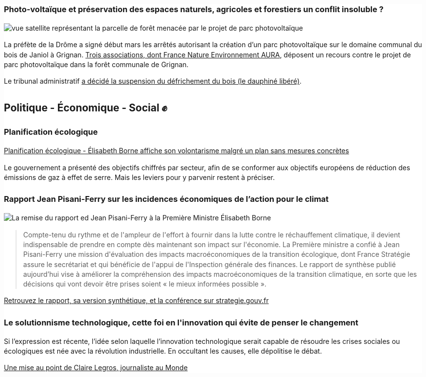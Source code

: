 
### Photo-voltaïque et préservation des espaces naturels, agricoles et forestiers un conflit insoluble ?

![vue satellite représentant la parcelle de forêt menacée par le projet de parc photovoltaïque](https://www.tuba-lyon.com/wp-content/uploads/grignan-projet-de-parc-photovoltaique-904x1024-1.jpg)

La préfète de la Drôme a signé début mars les arrêtés autorisant la création d’un parc photovoltaïque sur le domaine communal du bois de Janiol à Grignan.
[Trois associations, dont France Nature Environnement AURA](https://www.fne-aura.org/communiques/region/les-espaces-boises-ne-doivent-pas-etre-sacrifies-pour-lenergie-solaire/), déposent un recours contre le projet de parc photovoltaïque dans la forêt communale de Grignan.

Le tribunal administratif [a décidé la suspension du défrichement du bois (le dauphiné libéré)](https://www.ledauphine.com/societe/2023/06/10/parc-photovoltaique-suspension-du-defrichement-du-bois-de-janiol).

## Politique - Économique - Social ✊

### Planification écologique
[Planification écologique - Élisabeth Borne affiche son volontarisme malgré un plan sans mesures concrètes](https://www.lemonde.fr/politique/article/2023/05/23/planification-ecologique-elisabeth-borne-affiche-son-volontarisme-malgre-un-plan-sans-mesures-concretes_6174414_823448.html)

Le gouvernement a présenté des objectifs chiffrés par secteur, afin de se conformer aux objectifs européens de réduction des émissions de gaz à effet de serre. Mais les leviers pour y parvenir restent à préciser.

### Rapport Jean Pisani-Ferry sur les incidences économiques de l’action pour le climat

![La remise du rapport ed Jean Pisani-Ferry à la Première Ministre Élisabeth Borne](https://www.tuba-lyon.com/wp-content/uploads/remise_du_rapport.jpg)

> Compte-tenu du rythme et de l'ampleur de l'effort à fournir dans la lutte contre le réchauffement climatique, il devient indispensable de prendre en compte dès maintenant son impact sur l'économie. La Première ministre a confié à Jean Pisani-Ferry une mission d'évaluation des impacts macroéconomiques de la transition écologique, dont France Stratégie assure le secrétariat et qui bénéficie de l'appui de l'Inspection générale des finances. Le rapport de synthèse publié aujourd’hui vise à améliorer la compréhension des impacts macroéconomiques de la transition climatique, en sorte que les décisions qui vont devoir être prises soient « le mieux informées possible ».

[Retrouvez le rapport, sa version synthétique, et la conférence sur strategie.gouv.fr](https://www.strategie.gouv.fr/publications/incidences-economiques-de-laction-climat)

### Le solutionnisme technologique, cette foi en l'innovation qui évite de penser le changement

Si l’expression est récente, l’idée selon laquelle l’innovation technologique serait capable de résoudre les crises sociales ou écologiques est née avec la révolution industrielle. En occultant les causes, elle dépolitise le débat.

[Une mise au point de Claire Legros, journaliste au Monde](https://www.lemonde.fr/idees/article/2023/03/22/le-solutionnisme-technologique-cette-foi-en-l-innovation-qui-evite-de-penser-le-changement_6166463_3232.html)
